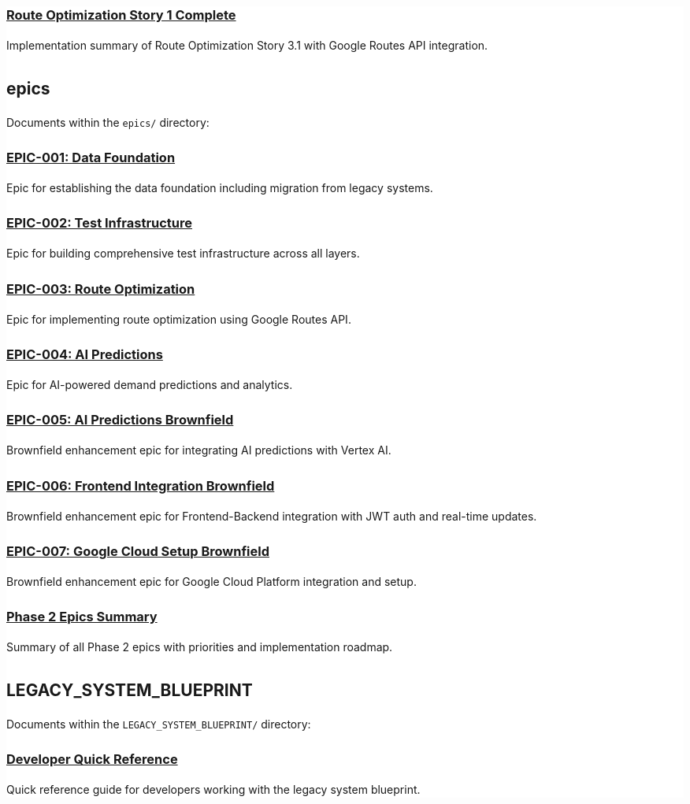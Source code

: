 ### [Route Optimization Story 1 Complete](./ROUTE_OPTIMIZATION_STORY1_COMPLETE.md)
Implementation summary of Route Optimization Story 3.1 with Google Routes API integration.

## epics

Documents within the `epics/` directory:

### [EPIC-001: Data Foundation](./epics/EPIC-001-data-foundation.md)
Epic for establishing the data foundation including migration from legacy systems.

### [EPIC-002: Test Infrastructure](./epics/EPIC-002-test-infrastructure.md)
Epic for building comprehensive test infrastructure across all layers.

### [EPIC-003: Route Optimization](./epics/EPIC-003-route-optimization.md)
Epic for implementing route optimization using Google Routes API.

### [EPIC-004: AI Predictions](./epics/EPIC-004-ai-predictions.md)
Epic for AI-powered demand predictions and analytics.

### [EPIC-005: AI Predictions Brownfield](./epics/EPIC-005-ai-predictions-brownfield.md)
Brownfield enhancement epic for integrating AI predictions with Vertex AI.

### [EPIC-006: Frontend Integration Brownfield](./epics/EPIC-006-frontend-integration-brownfield.md)
Brownfield enhancement epic for Frontend-Backend integration with JWT auth and real-time updates.

### [EPIC-007: Google Cloud Setup Brownfield](./epics/EPIC-007-google-cloud-setup-brownfield.md)
Brownfield enhancement epic for Google Cloud Platform integration and setup.

### [Phase 2 Epics Summary](./epics/PHASE2_EPICS_SUMMARY.md)
Summary of all Phase 2 epics with priorities and implementation roadmap.

## LEGACY_SYSTEM_BLUEPRINT

Documents within the `LEGACY_SYSTEM_BLUEPRINT/` directory:

### [Developer Quick Reference](./LEGACY_SYSTEM_BLUEPRINT/DEVELOPER_QUICK_REFERENCE.md)
Quick reference guide for developers working with the legacy system blueprint.
